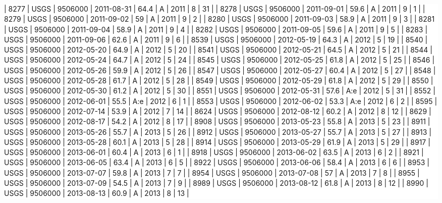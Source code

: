 |  8277 | USGS        |   9506000 | 2011-08-31 |   64.4 | A      |   2011 |       8 |    31 |
|  8278 | USGS        |   9506000 | 2011-09-01 |   59.6 | A      |   2011 |       9 |     1 |
|  8279 | USGS        |   9506000 | 2011-09-02 |   59   | A      |   2011 |       9 |     2 |
|  8280 | USGS        |   9506000 | 2011-09-03 |   58.9 | A      |   2011 |       9 |     3 |
|  8281 | USGS        |   9506000 | 2011-09-04 |   58.9 | A      |   2011 |       9 |     4 |
|  8282 | USGS        |   9506000 | 2011-09-05 |   59.6 | A      |   2011 |       9 |     5 |
|  8283 | USGS        |   9506000 | 2011-09-06 |   62.6 | A      |   2011 |       9 |     6 |
|  8539 | USGS        |   9506000 | 2012-05-19 |   64.3 | A      |   2012 |       5 |    19 |
|  8540 | USGS        |   9506000 | 2012-05-20 |   64.9 | A      |   2012 |       5 |    20 |
|  8541 | USGS        |   9506000 | 2012-05-21 |   64.5 | A      |   2012 |       5 |    21 |
|  8544 | USGS        |   9506000 | 2012-05-24 |   64.7 | A      |   2012 |       5 |    24 |
|  8545 | USGS        |   9506000 | 2012-05-25 |   61.8 | A      |   2012 |       5 |    25 |
|  8546 | USGS        |   9506000 | 2012-05-26 |   59.9 | A      |   2012 |       5 |    26 |
|  8547 | USGS        |   9506000 | 2012-05-27 |   60.4 | A      |   2012 |       5 |    27 |
|  8548 | USGS        |   9506000 | 2012-05-28 |   61.7 | A      |   2012 |       5 |    28 |
|  8549 | USGS        |   9506000 | 2012-05-29 |   61.8 | A      |   2012 |       5 |    29 |
|  8550 | USGS        |   9506000 | 2012-05-30 |   61.2 | A      |   2012 |       5 |    30 |
|  8551 | USGS        |   9506000 | 2012-05-31 |   57.6 | A:e    |   2012 |       5 |    31 |
|  8552 | USGS        |   9506000 | 2012-06-01 |   55.5 | A:e    |   2012 |       6 |     1 |
|  8553 | USGS        |   9506000 | 2012-06-02 |   53.3 | A:e    |   2012 |       6 |     2 |
|  8595 | USGS        |   9506000 | 2012-07-14 |   53.9 | A      |   2012 |       7 |    14 |
|  8624 | USGS        |   9506000 | 2012-08-12 |   60.2 | A      |   2012 |       8 |    12 |
|  8629 | USGS        |   9506000 | 2012-08-17 |   54.2 | A      |   2012 |       8 |    17 |
|  8908 | USGS        |   9506000 | 2013-05-23 |   55.8 | A      |   2013 |       5 |    23 |
|  8911 | USGS        |   9506000 | 2013-05-26 |   55.7 | A      |   2013 |       5 |    26 |
|  8912 | USGS        |   9506000 | 2013-05-27 |   55.7 | A      |   2013 |       5 |    27 |
|  8913 | USGS        |   9506000 | 2013-05-28 |   60.1 | A      |   2013 |       5 |    28 |
|  8914 | USGS        |   9506000 | 2013-05-29 |   61.9 | A      |   2013 |       5 |    29 |
|  8917 | USGS        |   9506000 | 2013-06-01 |   60.4 | A      |   2013 |       6 |     1 |
|  8918 | USGS        |   9506000 | 2013-06-02 |   63.5 | A      |   2013 |       6 |     2 |
|  8921 | USGS        |   9506000 | 2013-06-05 |   63.4 | A      |   2013 |       6 |     5 |
|  8922 | USGS        |   9506000 | 2013-06-06 |   58.4 | A      |   2013 |       6 |     6 |
|  8953 | USGS        |   9506000 | 2013-07-07 |   59.8 | A      |   2013 |       7 |     7 |
|  8954 | USGS        |   9506000 | 2013-07-08 |   57   | A      |   2013 |       7 |     8 |
|  8955 | USGS        |   9506000 | 2013-07-09 |   54.5 | A      |   2013 |       7 |     9 |
|  8989 | USGS        |   9506000 | 2013-08-12 |   61.8 | A      |   2013 |       8 |    12 |
|  8990 | USGS        |   9506000 | 2013-08-13 |   60.9 | A      |   2013 |       8 |    13 |